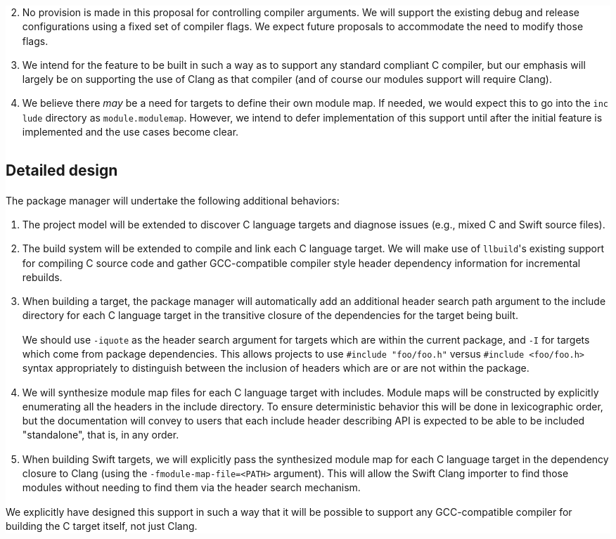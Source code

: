 2. No provision is made in this proposal for controlling compiler arguments. We
   will support the existing debug and release configurations using a fixed set
   of compiler flags. We expect future proposals to accommodate the need to
   modify those flags.

3. We intend for the feature to be built in such a way as to support any
   standard compliant C compiler, but our emphasis will largely be on supporting
   the use of Clang as that compiler (and of course our modules support will
   require Clang).

4. We believe there *may* be a need for targets to define their own module
   map. If needed, we would expect this to go into the ``include`` directory as
   ``module.modulemap``. However, we intend to defer implementation of this
   support until after the initial feature is implemented and the use cases
   become clear.

## Detailed design

The package manager will undertake the following additional behaviors:

1. The project model will be extended to discover C language targets and
   diagnose issues (e.g., mixed C and Swift source files).

2. The build system will be extended to compile and link each C language
   target. We will make use of ``llbuild``'s existing support for compiling C
   source code and gather GCC-compatible compiler style header dependency
   information for incremental rebuilds.

3. When building a target, the package manager will automatically add an
   additional header search path argument to the include directory for each C
   language target in the transitive closure of the dependencies for the target
   being built.

   We should use ``-iquote`` as the header search argument for targets which are
   within the current package, and ``-I`` for targets which come from package
   dependencies. This allows projects to use ``#include "foo/foo.h"`` versus
   ``#include <foo/foo.h>`` syntax appropriately to distinguish between the
   inclusion of headers which are or are not within the package.

4. We will synthesize module map files for each C language target with
   includes. Module maps will be constructed by explicitly enumerating all the
   headers in the include directory. To ensure deterministic behavior this will
   be done in lexicographic order, but the documentation will convey to users
   that each include header describing API is expected to be able to be included
   "standalone", that is, in any order.

5. When building Swift targets, we will explicitly pass the synthesized module
   map for each C language target in the dependency closure to Clang (using the
   ``-fmodule-map-file=<PATH>`` argument). This will allow the Swift Clang
   importer to find those modules without needing to find them via the header
   search mechanism.

We explicitly have designed this support in such a way that it will be possible
to support any GCC-compatible compiler for building the C target itself, not
just Clang.
